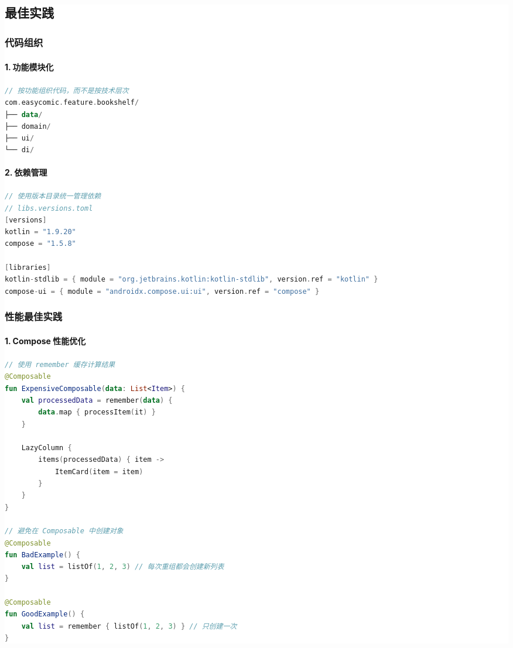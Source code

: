 ## 最佳实践

### 代码组织

#### 1. 功能模块化
```kotlin
// 按功能组织代码，而不是按技术层次
com.easycomic.feature.bookshelf/
├── data/
├── domain/
├── ui/
└── di/
```

#### 2. 依赖管理
```kotlin
// 使用版本目录统一管理依赖
// libs.versions.toml
[versions]
kotlin = "1.9.20"
compose = "1.5.8"

[libraries]
kotlin-stdlib = { module = "org.jetbrains.kotlin:kotlin-stdlib", version.ref = "kotlin" }
compose-ui = { module = "androidx.compose.ui:ui", version.ref = "compose" }
```

### 性能最佳实践

#### 1. Compose 性能优化
```kotlin
// 使用 remember 缓存计算结果
@Composable
fun ExpensiveComposable(data: List<Item>) {
    val processedData = remember(data) {
        data.map { processItem(it) }
    }
    
    LazyColumn {
        items(processedData) { item ->
            ItemCard(item = item)
        }
    }
}

// 避免在 Composable 中创建对象
@Composable
fun BadExample() {
    val list = listOf(1, 2, 3) // 每次重组都会创建新列表
}

@Composable
fun GoodExample() {
    val list = remember { listOf(1, 2, 3) } // 只创建一次
}
```
